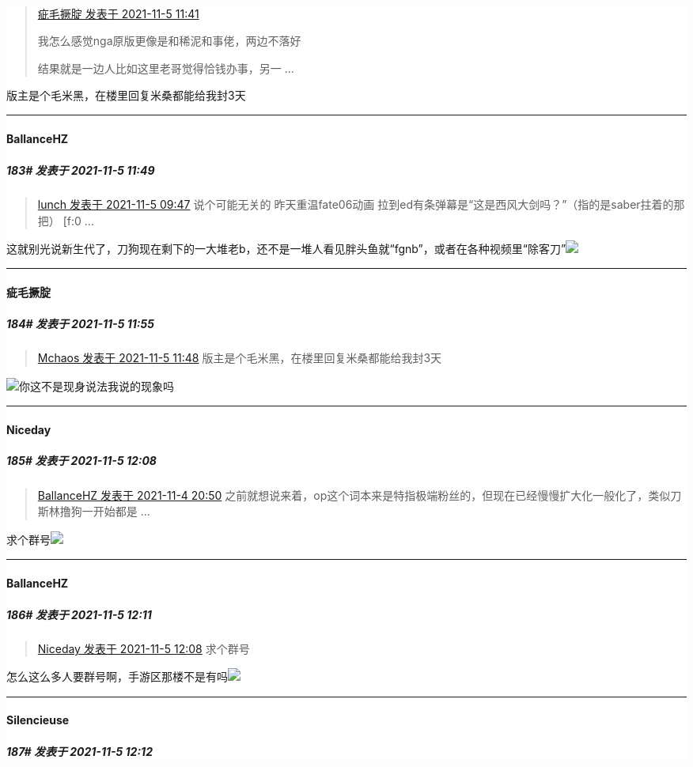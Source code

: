 <blockquote><a href="httphttps://bbs.saraba1st.com/2b/forum.php?mod=redirect&amp;goto=findpost&amp;pid=53423345&amp;ptid=2035765" target="_blank">疵毛撅腚 发表于 2021-11-5 11:41</a>

我怎么感觉nga原版更像是和稀泥和事佬，两边不落好

结果就是一边人比如这里老哥觉得恰钱办事，另一 ...</blockquote>
版主是个毛米黑，在楼里回复米桑都能给我封3天

*****

####  BallanceHZ  
##### 183#       发表于 2021-11-5 11:49

<blockquote><a href="httphttps://bbs.saraba1st.com/2b/forum.php?mod=redirect&amp;goto=findpost&amp;pid=53421567&amp;ptid=2035765" target="_blank">lunch 发表于 2021-11-5 09:47</a>
说个可能无关的 昨天重温fate06动画 拉到ed有条弹幕是“这是西风大剑吗？”（指的是saber拄着的那把） [f:0 ...</blockquote>
这就别光说新生代了，刀狗现在剩下的一大堆老b，还不是一堆人看见胖头鱼就“fgnb”，或者在各种视频里“除客刀”<img src="https://static.saraba1st.com/image/smiley/face2017/067.png" referrerpolicy="no-referrer">

*****

####  疵毛撅腚  
##### 184#       发表于 2021-11-5 11:55

<blockquote><a href="httphttps://bbs.saraba1st.com/2b/forum.php?mod=redirect&amp;goto=findpost&amp;pid=53423469&amp;ptid=2035765" target="_blank">Mchaos 发表于 2021-11-5 11:48</a>
版主是个毛米黑，在楼里回复米桑都能给我封3天</blockquote>
<img src="https://static.saraba1st.com/image/smiley/face2017/001.png" referrerpolicy="no-referrer">你这不是现身说法我说的现象吗

*****

####  Niceday  
##### 185#       发表于 2021-11-5 12:08

<blockquote><a href="httphttps://bbs.saraba1st.com/2b/forum.php?mod=redirect&amp;goto=findpost&amp;pid=53416801&amp;ptid=2035765" target="_blank">BallanceHZ 发表于 2021-11-4 20:50</a>
之前就想说来着，op这个词本来是特指极端粉丝的，但现在已经慢慢扩大化一般化了，类似刀斯林撸狗一开始都是 ...</blockquote>
求个群号<img src="https://static.saraba1st.com/image/smiley/face2017/074.png" referrerpolicy="no-referrer">

*****

####  BallanceHZ  
##### 186#       发表于 2021-11-5 12:11

<blockquote><a href="httphttps://bbs.saraba1st.com/2b/forum.php?mod=redirect&amp;goto=findpost&amp;pid=53423798&amp;ptid=2035765" target="_blank">Niceday 发表于 2021-11-5 12:08</a>
求个群号</blockquote>
怎么这么多人要群号啊，手游区那楼不是有吗<img src="https://static.saraba1st.com/image/smiley/face2017/067.png" referrerpolicy="no-referrer">

*****

####  Silencieuse  
##### 187#       发表于 2021-11-5 12:12
